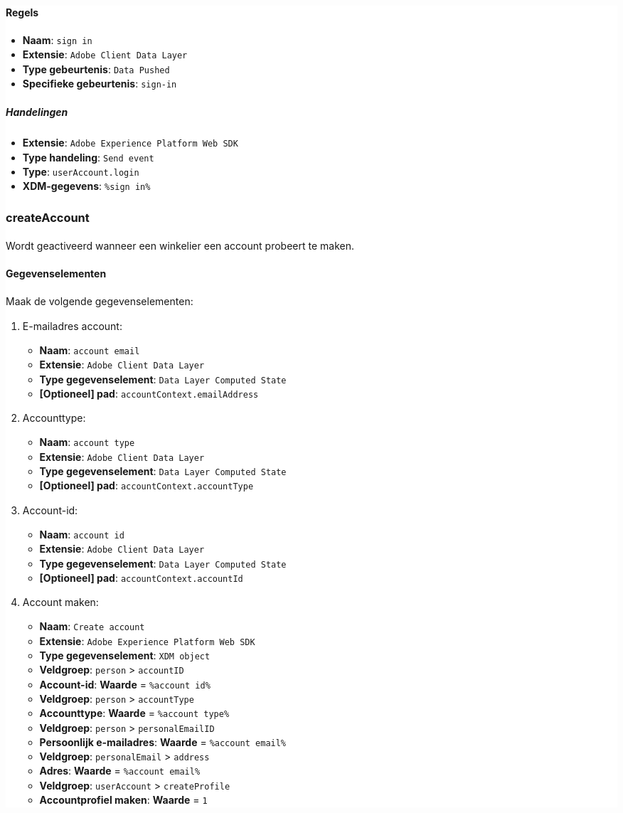 #### Regels 

- **Naam**: `sign in`
- **Extensie**: `Adobe Client Data Layer`
- **Type gebeurtenis**: `Data Pushed`
- **Specifieke gebeurtenis**: `sign-in`

##### Handelingen

- **Extensie**: `Adobe Experience Platform Web SDK`
- **Type handeling**: `Send event`
- **Type**: `userAccount.login`
- **XDM-gegevens**: `%sign in%`

### createAccount

Wordt geactiveerd wanneer een winkelier een account probeert te maken.

#### Gegevenselementen

Maak de volgende gegevenselementen:

1. E-mailadres account:

   - **Naam**: `account email`
   - **Extensie**: `Adobe Client Data Layer`
   - **Type gegevenselement**: `Data Layer Computed State`
   - **[Optioneel] pad**: `accountContext.emailAddress`

1. Accounttype:

   - **Naam**: `account type`
   - **Extensie**: `Adobe Client Data Layer`
   - **Type gegevenselement**: `Data Layer Computed State`
   - **[Optioneel] pad**: `accountContext.accountType`

1. Account-id:

   - **Naam**: `account id`
   - **Extensie**: `Adobe Client Data Layer`
   - **Type gegevenselement**: `Data Layer Computed State`
   - **[Optioneel] pad**: `accountContext.accountId`

1. Account maken:

   - **Naam**: `Create account`
   - **Extensie**: `Adobe Experience Platform Web SDK`
   - **Type gegevenselement**: `XDM object`
   - **Veldgroep**: `person` > `accountID`
   - **Account-id**: **Waarde** = `%account id%`
   - **Veldgroep**: `person` > `accountType`
   - **Accounttype**: **Waarde** = `%account type%`
   - **Veldgroep**: `person` > `personalEmailID`
   - **Persoonlijk e-mailadres**: **Waarde** = `%account email%`
   - **Veldgroep**: `personalEmail` > `address`
   - **Adres**: **Waarde** = `%account email%`
   - **Veldgroep**: `userAccount` > `createProfile`
   - **Accountprofiel maken**: **Waarde** = `1`
